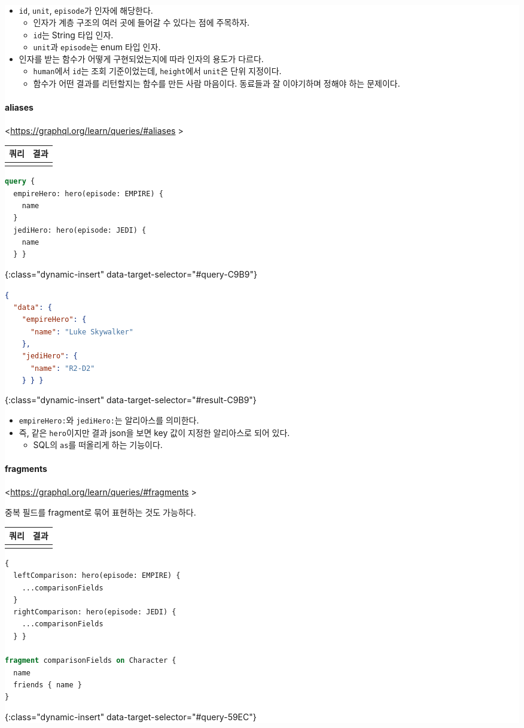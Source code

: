 - `id`, `unit`, `episode`가 인자에 해당한다.
    - 인자가 계층 구조의 여러 곳에 들어갈 수 있다는 점에 주목하자.
    - `id`는 String 타입 인자.
    - `unit`과 `episode`는 enum 타입 인자.
- 인자를 받는 함수가 어떻게 구현되었는지에 따라 인자의 용도가 다르다.
    - `human`에서 `id`는 조회 기준이었는데, `height`에서 `unit`은 단위 지정이다.
    - 함수가 어떤 결과를 리턴할지는 함수를 만든 사람 마음이다. 동료들과 잘 이야기하며 정해야 하는 문제이다.

#### aliases

<https://graphql.org/learn/queries/#aliases >

| 쿼리                    | 결과                     |
|-------------------------|--------------------------|
| <span id="query-C9B9"/> | <span id="result-C9B9"/> |

```graphql
query {
  empireHero: hero(episode: EMPIRE) {
    name
  }
  jediHero: hero(episode: JEDI) {
    name
  } }
```
{:class="dynamic-insert" data-target-selector="#query-C9B9"}

```json
{
  "data": {
    "empireHero": {
      "name": "Luke Skywalker"
    },
    "jediHero": {
      "name": "R2-D2"
    } } }
```
{:class="dynamic-insert" data-target-selector="#result-C9B9"}

- `empireHero:`와 `jediHero:`는 알리아스를 의미한다.
- 즉, 같은 `hero`이지만 결과 json을 보면 key 값이 지정한 알리아스로 되어 있다.
    - SQL의 `as`를 떠올리게 하는 기능이다.

#### fragments

<https://graphql.org/learn/queries/#fragments >

중복 필드를 fragment로 묶어 표현하는 것도 가능하다.

| 쿼리                    | 결과                     |
|-------------------------|--------------------------|
| <span id="query-59EC"/> | <span id="result-59EC"/> |

```graphql
{
  leftComparison: hero(episode: EMPIRE) {
    ...comparisonFields
  }
  rightComparison: hero(episode: JEDI) {
    ...comparisonFields
  } }

fragment comparisonFields on Character {
  name
  friends { name }
}
```
{:class="dynamic-insert" data-target-selector="#query-59EC"}
